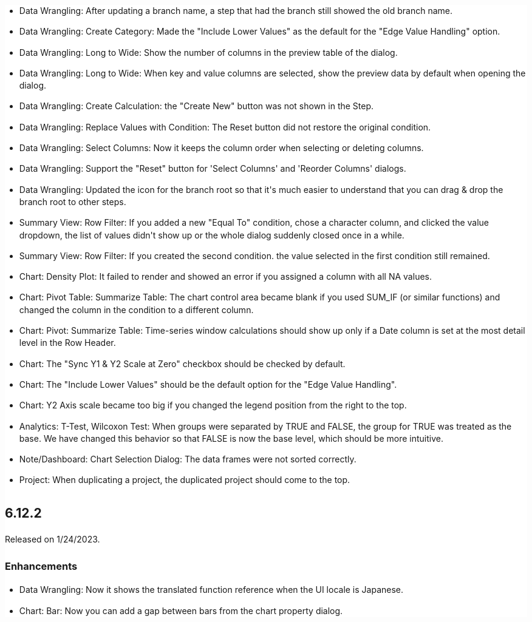 
* Data Wrangling: After updating a branch name, a step that had the branch still showed the old branch name.
* Data Wrangling: Create Category: Made the "Include Lower Values" as the default for the "Edge Value Handling" option.
* Data Wrangling: Long to Wide: Show the number of columns in the preview table of the dialog.
* Data Wrangling: Long to Wide: When key and value columns are selected, show the preview data by default when opening the dialog.
* Data Wrangling: Create Calculation: the "Create New" button was not shown in the Step.
* Data Wrangling: Replace Values with Condition: The Reset button did not restore the original condition.
* Data Wrangling: Select Columns: Now it keeps the column order when selecting or deleting columns.
* Data Wrangling: Support the "Reset" button for 'Select Columns' and 'Reorder Columns' dialogs.
* Data Wrangling: Updated the icon for the branch root so that it's much easier to understand that you can drag & drop the branch root to other steps.


* Summary View: Row Filter: If you added a new "Equal To" condition, chose a character column, and clicked the value dropdown, the list of values didn't show up or the whole dialog suddenly closed once in a while.
* Summary View: Row Filter: If you created the second condition. the value selected in the first condition still remained.



* Chart: Density Plot: It failed to render and showed an error if you assigned a column with all NA values.
* Chart: Pivot Table: Summarize Table: The chart control area became blank if you used SUM_IF (or similar functions) and changed the column in the condition to a different column.
* Chart: Pivot: Summarize Table: Time-series window calculations should show up only if a Date column is set at the most detail level in the Row Header.
* Chart: The  "Sync Y1 & Y2 Scale at Zero" checkbox should be checked by default.
* Chart: The "Include Lower Values" should be the default option for the "Edge Value Handling".
* Chart: Y2 Axis scale became too big if you changed the legend position from the right to the top.


* Analytics: T-Test, Wilcoxon Test: When groups were separated by TRUE and FALSE, the group for TRUE was treated as the base. We have changed this behavior so that FALSE is now the base level, which should be more intuitive.


* Note/Dashboard: Chart Selection Dialog: The data frames were not sorted correctly.


* Project: When duplicating a project, the duplicated project should come to the top.



## 6.12.2

Released on 1/24/2023.

### Enhancements

* Data Wrangling:  Now it shows the translated function reference when the UI locale is Japanese.


* Chart: Bar: Now you can add a gap between bars from the chart property dialog.
